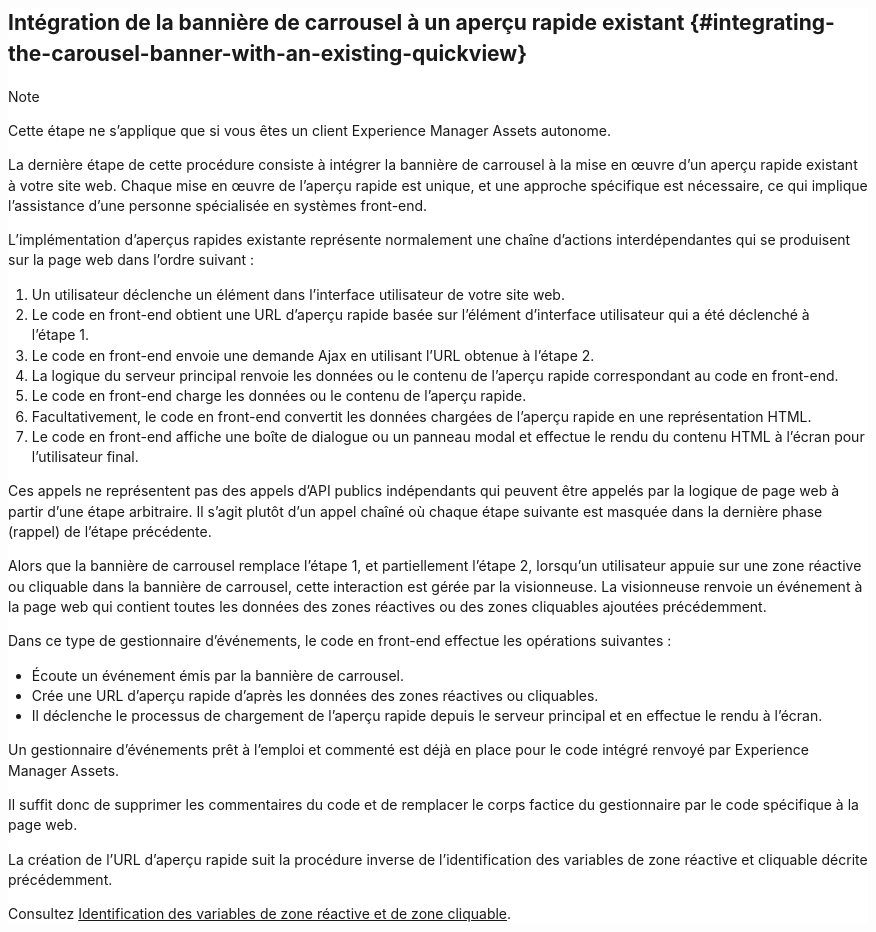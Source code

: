 ## Intégration de la bannière de carrousel à un aperçu rapide existant {#integrating-the-carousel-banner-with-an-existing-quickview}

>[!NOTE]
>
>Cette étape ne s’applique que si vous êtes un client Experience Manager Assets autonome.

La dernière étape de cette procédure consiste à intégrer la bannière de carrousel à la mise en œuvre d’un aperçu rapide existant à votre site web. Chaque mise en œuvre de l’aperçu rapide est unique, et une approche spécifique est nécessaire, ce qui implique l’assistance d’une personne spécialisée en systèmes front-end.

L’implémentation d’aperçus rapides existante représente normalement une chaîne d’actions interdépendantes qui se produisent sur la page web dans l’ordre suivant :

1. Un utilisateur déclenche un élément dans l’interface utilisateur de votre site web.
1. Le code en front-end obtient une URL d’aperçu rapide basée sur l’élément d’interface utilisateur qui a été déclenché à l’étape 1.
1. Le code en front-end envoie une demande Ajax en utilisant l’URL obtenue à l’étape 2.
1. La logique du serveur principal renvoie les données ou le contenu de l’aperçu rapide correspondant au code en front-end.
1. Le code en front-end charge les données ou le contenu de l’aperçu rapide.
1. Facultativement, le code en front-end convertit les données chargées de l’aperçu rapide en une représentation HTML.
1. Le code en front-end affiche une boîte de dialogue ou un panneau modal et effectue le rendu du contenu HTML à l’écran pour l’utilisateur final.

Ces appels ne représentent pas des appels d’API publics indépendants qui peuvent être appelés par la logique de page web à partir d’une étape arbitraire. Il s’agit plutôt d’un appel chaîné où chaque étape suivante est masquée dans la dernière phase (rappel) de l’étape précédente.

Alors que la bannière de carrousel remplace l’étape 1, et partiellement l’étape 2, lorsqu’un utilisateur appuie sur une zone réactive ou cliquable dans la bannière de carrousel, cette interaction est gérée par la visionneuse. La visionneuse renvoie un événement à la page web qui contient toutes les données des zones réactives ou des zones cliquables ajoutées précédemment.

Dans ce type de gestionnaire d’événements, le code en front-end effectue les opérations suivantes :

* Écoute un événement émis par la bannière de carrousel.
* Crée une URL d’aperçu rapide d’après les données des zones réactives ou cliquables.
* Il déclenche le processus de chargement de l’aperçu rapide depuis le serveur principal et en effectue le rendu à l’écran.

Un gestionnaire d’événements prêt à l’emploi et commenté est déjà en place pour le code intégré renvoyé par Experience Manager Assets.

Il suffit donc de supprimer les commentaires du code et de remplacer le corps factice du gestionnaire par le code spécifique à la page web.

La création de l’URL d’aperçu rapide suit la procédure inverse de l’identification des variables de zone réactive et cliquable décrite précédemment.

Consultez [Identification des variables de zone réactive et de zone cliquable](#identifying-hotspot-and-image-map-variables).
